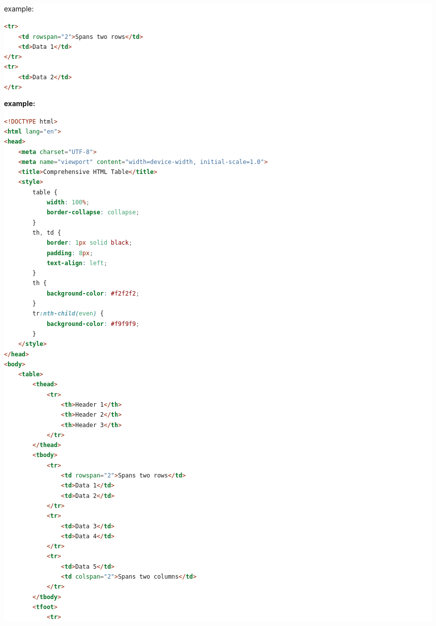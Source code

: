 example:
```html
<tr>
    <td rowspan="2">Spans two rows</td>
    <td>Data 1</td>
</tr>
<tr>
    <td>Data 2</td>
</tr>
```


**example:**

```html
<!DOCTYPE html>
<html lang="en">
<head>
    <meta charset="UTF-8">
    <meta name="viewport" content="width=device-width, initial-scale=1.0">
    <title>Comprehensive HTML Table</title>
    <style>
        table {
            width: 100%;
            border-collapse: collapse;
        }
        th, td {
            border: 1px solid black;
            padding: 8px;
            text-align: left;
        }
        th {
            background-color: #f2f2f2;
        }
        tr:nth-child(even) {
            background-color: #f9f9f9;
        }
    </style>
</head>
<body>
    <table>
        <thead>
            <tr>
                <th>Header 1</th>
                <th>Header 2</th>
                <th>Header 3</th>
            </tr>
        </thead>
        <tbody>
            <tr>
                <td rowspan="2">Spans two rows</td>
                <td>Data 1</td>
                <td>Data 2</td>
            </tr>
            <tr>
                <td>Data 3</td>
                <td>Data 4</td>
            </tr>
            <tr>
                <td>Data 5</td>
                <td colspan="2">Spans two columns</td>
            </tr>
        </tbody>
        <tfoot>
            <tr>
```